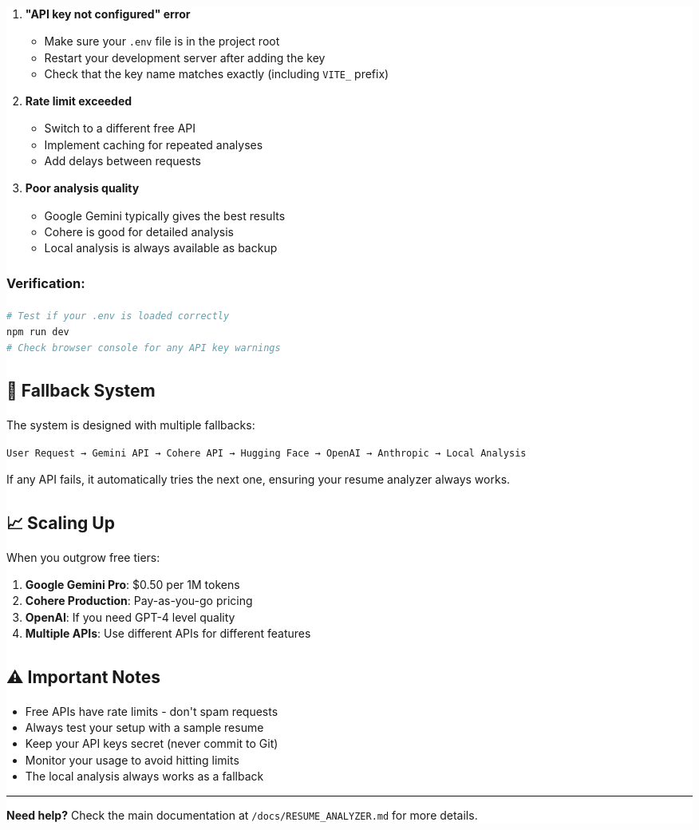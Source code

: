 1. **"API key not configured" error**
   - Make sure your `.env` file is in the project root
   - Restart your development server after adding the key
   - Check that the key name matches exactly (including `VITE_` prefix)

2. **Rate limit exceeded**
   - Switch to a different free API
   - Implement caching for repeated analyses
   - Add delays between requests

3. **Poor analysis quality**
   - Google Gemini typically gives the best results
   - Cohere is good for detailed analysis
   - Local analysis is always available as backup

### Verification:
```bash
# Test if your .env is loaded correctly
npm run dev
# Check browser console for any API key warnings
```

## 🔄 Fallback System

The system is designed with multiple fallbacks:

```
User Request → Gemini API → Cohere API → Hugging Face → OpenAI → Anthropic → Local Analysis
```

If any API fails, it automatically tries the next one, ensuring your resume analyzer always works.

## 📈 Scaling Up

When you outgrow free tiers:

1. **Google Gemini Pro**: $0.50 per 1M tokens
2. **Cohere Production**: Pay-as-you-go pricing
3. **OpenAI**: If you need GPT-4 level quality
4. **Multiple APIs**: Use different APIs for different features

## ⚠️ Important Notes

- Free APIs have rate limits - don't spam requests
- Always test your setup with a sample resume
- Keep your API keys secret (never commit to Git)
- Monitor your usage to avoid hitting limits
- The local analysis always works as a fallback

---

**Need help?** Check the main documentation at `/docs/RESUME_ANALYZER.md` for more details.
